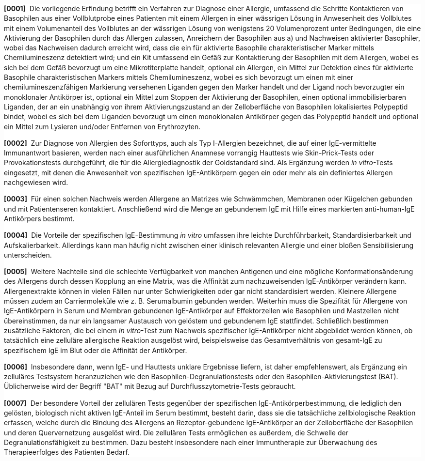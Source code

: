 **[0001]**&nbsp;&nbsp;Die vorliegende Erfindung betrifft ein Verfahren zur Diagnose einer Allergie, umfassend die Schritte Kontaktieren von Basophilen aus einer Vollblutprobe eines Patienten mit einem Allergen in einer wässrigen Lösung in Anwesenheit des Vollblutes mit einem Volumenanteil des Vollblutes an der wässrigen Lösung von wenigstens 20 Volumenprozent unter Bedingungen, die eine Aktivierung der Basophilen durch das Allergen zulassen, Anreichern der Basophilen aus a) und Nachweisen aktivierter Basophiler, wobei das Nachweisen dadurch erreicht wird, dass die ein für aktivierte Basophile charakteristischer Marker mittels Chemilumineszenz detektiert wird; und ein Kit umfassend ein Gefäß zur Kontaktierung der Basophilen mit dem Allergen, wobei es sich bei dem Gefäß bevorzugt um eine Mikrotiterplatte handelt, optional ein Allergen, ein Mittel zur Detektion eines für aktivierte Basophile charakteristischen Markers mittels Chemilumineszenz, wobei es sich bevorzugt um einen mit einer chemilumineszenzfähigen Markierung versehenen Liganden gegen den Marker handelt und der Ligand noch bevorzugter ein monoklonaler Antikörper ist, optional ein Mittel zum Stoppen der Aktivierung der Basophilen, einen optional immobilisierbaren Liganden, der an ein unabhängig von ihrem Aktivierungszustand an der Zelloberfläche von Basophilen lokalisiertes Polypeptid bindet, wobei es sich bei dem Liganden bevorzugt um einen monoklonalen Antikörper gegen das Polypeptid handelt und optional ein Mittel zum Lysieren und/oder Entfernen von Erythrozyten.<br>

**[0002]**&nbsp;&nbsp;Zur Diagnose von Allergien des Soforttyps, auch als Typ I-Allergien bezeichnet, die auf einer IgE-vermittelte Immunantwort basieren, werden nach einer ausführlichen Anamnese vorrangig Hauttests wie Skin-Prick-Tests oder Provokationstests durchgeführt, die für die Allergiediagnostik der Goldstandard sind. Als Ergänzung werden <i>in vitro</i>-Tests eingesetzt, mit denen die Anwesenheit von spezifischen IgE-Antikörpern gegen ein oder mehr als ein definiertes Allergen nachgewiesen wird.<br>

**[0003]**&nbsp;&nbsp;Für einen solchen Nachweis werden Allergene an Matrizes wie Schwämmchen, Membranen oder Kügelchen gebunden und mit Patientenseren kontaktiert. Anschließend wird die Menge an gebundenem IgE mit Hilfe eines markierten anti-human-IgE Antikörpers bestimmt.<br>

**[0004]**&nbsp;&nbsp;Die Vorteile der spezifischen IgE-Bestimmung <i>in vitro</i> umfassen ihre leichte Durchführbarkeit, Standardisierbarkeit und Aufskalierbarkeit. Allerdings kann man häufig nicht zwischen einer klinisch relevanten Allergie und einer bloßen Sensibilisierung unterscheiden.<br>

**[0005]**&nbsp;&nbsp;Weitere Nachteile sind die schlechte Verfügbarkeit von manchen Antigenen und eine mögliche Konformationsänderung des Allergens durch dessen Kopplung an eine Matrix, was die Affinität zum nachzuweisenden IgE-Antikörper verändern kann. Allergenextrakte können in vielen Fällen nur unter Schwierigkeiten oder gar nicht standardisiert werden. Kleinere Allergene müssen zudem an Carriermoleküle wie z. B. Serumalbumin gebunden werden. Weiterhin muss die Spezifität für Allergene von IgE-Antikörpern in Serum und Membran gebundenen IgE-Antikörper auf Effektorzellen wie Basophilen und Mastzellen nicht übereinstimmen, da nur ein langsamer Austausch von gelöstem und gebundenem IgE stattfindet. Schließlich bestimmen zusätzliche Faktoren, die bei einem <i>In vitro</i>-Test zum Nachweis spezifischer IgE-Antikörper nicht abgebildet werden können, ob tatsächlich eine zelluläre allergische Reaktion ausgelöst wird, beispielsweise das Gesamtverhältnis von gesamt-IgE zu spezifischem IgE im Blut oder die Affinität der Antikörper.<br>

**[0006]**&nbsp;&nbsp;Insbesondere dann, wenn IgE- und Hauttests unklare Ergebnisse liefern, ist daher empfehlenswert, als Ergänzung ein zelluläres Testsystem heranzuziehen wie den Basophilen-Degranulationstests oder den Basophilen-Aktivierungstest (BAT). Üblicherweise wird der Begriff "BAT" mit Bezug auf Durchflusszytometrie-Tests gebraucht.<br>

**[0007]**&nbsp;&nbsp;Der besondere Vorteil der zellulären Tests gegenüber der spezifischen IgE-Antikörperbestimmung, die lediglich den gelösten, biologisch nicht aktiven IgE-Anteil im Serum bestimmt, besteht darin, dass sie die tatsächliche zellbiologische Reaktion erfassen, welche durch die Bindung des Allergens an Rezeptor-gebundene IgE-Antikörper an der Zelloberfläche der Basophilen und deren Quervernetzung ausgelöst wird. Die zellulären Tests ermöglichen es außerdem, die Schwelle der Degranulationsfähigkeit zu bestimmen. Dazu besteht insbesondere nach einer Immuntherapie zur Überwachung des Therapieerfolges des Patienten Bedarf.<br>
